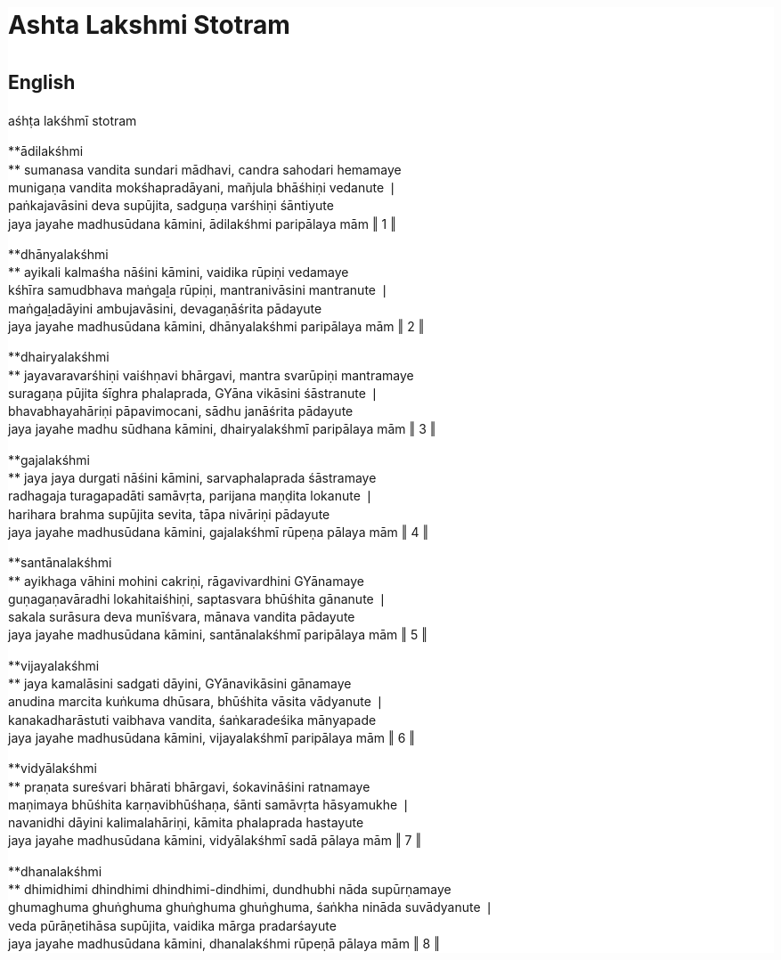 # Ashta Lakshmi Stotram


## English

aśhṭa lakśhmī stotram  

**ādilakśhmi  
** sumanasa vandita sundari mādhavi, candra sahodari hemamaye  
munigaṇa vandita mokśhapradāyani, mañjula bhāśhiṇi vedanute ❘  
paṅkajavāsini deva supūjita, sadguṇa varśhiṇi śāntiyute  
jaya jayahe madhusūdana kāmini, ādilakśhmi paripālaya mām ‖ 1 ‖  

 **dhānyalakśhmi  
** ayikali kalmaśha nāśini kāmini, vaidika rūpiṇi vedamaye  
kśhīra samudbhava maṅgaḻa rūpiṇi, mantranivāsini mantranute ❘  
maṅgaḻadāyini ambujavāsini, devagaṇāśrita pādayute  
jaya jayahe madhusūdana kāmini, dhānyalakśhmi paripālaya mām ‖ 2 ‖  

 **dhairyalakśhmi  
** jayavaravarśhiṇi vaiśhṇavi bhārgavi, mantra svarūpiṇi mantramaye  
suragaṇa pūjita śīghra phalaprada, GYāna vikāsini śāstranute ❘  
bhavabhayahāriṇi pāpavimocani, sādhu janāśrita pādayute  
jaya jayahe madhu sūdhana kāmini, dhairyalakśhmī paripālaya mām ‖ 3 ‖  

 **gajalakśhmi  
** jaya jaya durgati nāśini kāmini, sarvaphalaprada śāstramaye  
radhagaja turagapadāti samāvṛta, parijana maṇḍita lokanute ❘  
harihara brahma supūjita sevita, tāpa nivāriṇi pādayute  
jaya jayahe madhusūdana kāmini, gajalakśhmī rūpeṇa pālaya mām ‖ 4 ‖  

 **santānalakśhmi  
** ayikhaga vāhini mohini cakriṇi, rāgavivardhini GYānamaye  
guṇagaṇavāradhi lokahitaiśhiṇi, saptasvara bhūśhita gānanute ❘  
sakala surāsura deva munīśvara, mānava vandita pādayute  
jaya jayahe madhusūdana kāmini, santānalakśhmī paripālaya mām ‖ 5 ‖  

 **vijayalakśhmi  
** jaya kamalāsini sadgati dāyini, GYānavikāsini gānamaye  
anudina marcita kuṅkuma dhūsara, bhūśhita vāsita vādyanute ❘  
kanakadharāstuti vaibhava vandita, śaṅkaradeśika mānyapade  
jaya jayahe madhusūdana kāmini, vijayalakśhmī paripālaya mām ‖ 6 ‖  

 **vidyālakśhmi  
** praṇata sureśvari bhārati bhārgavi, śokavināśini ratnamaye  
maṇimaya bhūśhita karṇavibhūśhaṇa, śānti samāvṛta hāsyamukhe ❘  
navanidhi dāyini kalimalahāriṇi, kāmita phalaprada hastayute  
jaya jayahe madhusūdana kāmini, vidyālakśhmī sadā pālaya mām ‖ 7 ‖  

 **dhanalakśhmi  
** dhimidhimi dhindhimi dhindhimi-dindhimi, dundhubhi nāda supūrṇamaye  
ghumaghuma ghuṅghuma ghuṅghuma ghuṅghuma, śaṅkha nināda suvādyanute ❘  
veda pūrāṇetihāsa supūjita, vaidika mārga pradarśayute  
jaya jayahe madhusūdana kāmini, dhanalakśhmi rūpeṇā pālaya mām ‖ 8 ‖  
